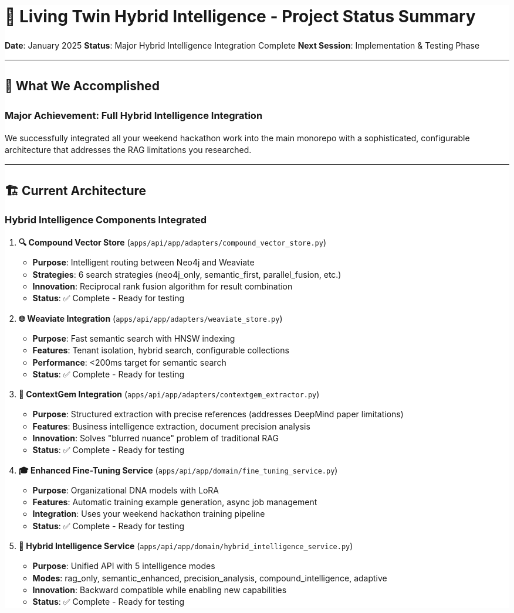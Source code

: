 # 🧠 Living Twin Hybrid Intelligence - Project Status Summary

**Date**: January 2025
**Status**: Major Hybrid Intelligence Integration Complete
**Next Session**: Implementation & Testing Phase

---

## 🎯 **What We Accomplished**

### **Major Achievement: Full Hybrid Intelligence Integration**
We successfully integrated all your weekend hackathon work into the main monorepo with a sophisticated, configurable architecture that addresses the RAG limitations you researched.

---

## 🏗️ **Current Architecture**

### **Hybrid Intelligence Components Integrated**

1. **🔍 Compound Vector Store** (`apps/api/app/adapters/compound_vector_store.py`)
   - **Purpose**: Intelligent routing between Neo4j and Weaviate
   - **Strategies**: 6 search strategies (neo4j_only, semantic_first, parallel_fusion, etc.)
   - **Innovation**: Reciprocal rank fusion algorithm for result combination
   - **Status**: ✅ Complete - Ready for testing

2. **🌐 Weaviate Integration** (`apps/api/app/adapters/weaviate_store.py`)
   - **Purpose**: Fast semantic search with HNSW indexing
   - **Features**: Tenant isolation, hybrid search, configurable collections
   - **Performance**: <200ms target for semantic search
   - **Status**: ✅ Complete - Ready for testing

3. **💎 ContextGem Integration** (`apps/api/app/adapters/contextgem_extractor.py`)
   - **Purpose**: Structured extraction with precise references (addresses DeepMind paper limitations)
   - **Features**: Business intelligence extraction, document precision analysis
   - **Innovation**: Solves "blurred nuance" problem of traditional RAG
   - **Status**: ✅ Complete - Ready for testing

4. **🎓 Enhanced Fine-Tuning Service** (`apps/api/app/domain/fine_tuning_service.py`)
   - **Purpose**: Organizational DNA models with LoRA
   - **Features**: Automatic training example generation, async job management
   - **Integration**: Uses your weekend hackathon training pipeline
   - **Status**: ✅ Complete - Ready for testing

5. **🧠 Hybrid Intelligence Service** (`apps/api/app/domain/hybrid_intelligence_service.py`)
   - **Purpose**: Unified API with 5 intelligence modes
   - **Modes**: rag_only, semantic_enhanced, precision_analysis, compound_intelligence, adaptive
   - **Innovation**: Backward compatible while enabling new capabilities
   - **Status**: ✅ Complete - Ready for testing
